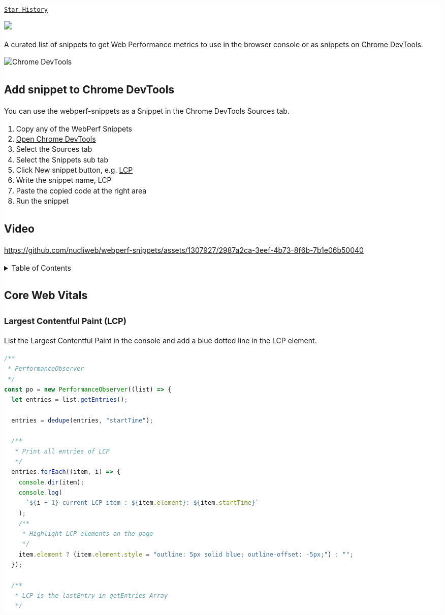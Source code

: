 [`Star History`](https://star-history.com/#nucliweb/webperf-snippets&Date)

<div style="margin-bottom: 1ch">
    <img src="https://github.com/nucliweb/webperf-snippets/assets/1307927/f47f3049-34f5-407c-896a-d26a30ddf344" alt"WebPerf Snippets">
</div>

A curated list of snippets to get Web Performance metrics to use in the browser console or as snippets on [Chrome DevTools](https://developer.chrome.com/docs/devtools/).

![Chrome DevTools](https://github.com/nucliweb/webperf-snippets/assets/1307927/0d7bb9c8-5f21-47c6-90c5-2707a430dacb)

## Add snippet to Chrome DevTools


You can use the webperf-snippets as a Snippet in the Chrome DevTools Sources tab.

1. Copy any of the WebPerf Snippets
2. [Open Chrome DevTools](https://developer.chrome.com/docs/devtools/open/)
3. Select the Sources tab
4. Select the Snippets sub tab
5. Click New snippet button, e.g. [LCP](https://github.com/nucliweb/webperf-snippets#largest-contentful-paint-lcp)
6. Write the snippet name, LCP
7. Paste the copied code at the right area
8. Run the snippet

## Video

https://github.com/nucliweb/webperf-snippets/assets/1307927/2987a2ca-3eef-4b73-8f6b-7b1e06b50040


<details><summary>Table of Contents</summary></details>

## Core Web Vitals

### Largest Contentful Paint (LCP)

List the Largest Contentful Paint in the console and add a blue dotted line in the LCP element.

```js
/**
 * PerformanceObserver
 */
const po = new PerformanceObserver((list) => {
  let entries = list.getEntries();

  entries = dedupe(entries, "startTime");

  /**
   * Print all entries of LCP
   */
  entries.forEach((item, i) => {
    console.dir(item);
    console.log(
      `${i + 1} current LCP item : ${item.element}: ${item.startTime}`
    );
    /**
     * Highlight LCP elements on the page
     */
    item.element ? (item.element.style = "outline: 5px solid blue; outline-offset: -5px;") : "";
  });

  /**
   * LCP is the lastEntry in getEntries Array
   */
```